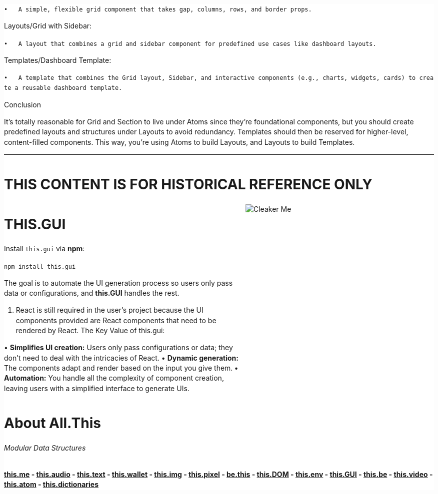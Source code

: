 	•	A simple, flexible grid component that takes gap, columns, rows, and border props.

Layouts/Grid with Sidebar:

	•	A layout that combines a grid and sidebar component for predefined use cases like dashboard layouts.

Templates/Dashboard Template:

	•	A template that combines the Grid layout, Sidebar, and interactive components (e.g., charts, widgets, cards) to create a reusable dashboard template.

Conclusion

It’s totally reasonable for Grid and Section to live under Atoms since they’re foundational components, but you should create predefined layouts and structures under Layouts to avoid redundancy. Templates should then be reserved for higher-level, content-filled components. This way, you’re using Atoms to build Layouts, and Layouts to build Templates.

------


# THIS CONTENT IS FOR HISTORICAL REFERENCE ONLY

<img src="https://suign.github.io/assets/imgs/this_GUI.svg" alt="Cleaker Me" width="377" height="377" align="right">

# THIS.GUI

Install `this.gui` via **npm**:
```shell
npm install this.gui
```
The goal is to automate the UI generation process so users only pass data or configurations, and **this.GUI** handles the rest.
1.	React is still required in the user’s project because the UI components provided are React components that need to be rendered by React.
The Key Value of this.gui:

•	**Simplifies UI creation:** Users only pass configurations or data; they don’t need to deal with the intricacies of React.
•	**Dynamic generation:** The components adapt and render based on the input you give them.
**•	Automation:** You handle all the complexity of component creation, leaving users with a simplified interface to generate UIs.

# About All.This
###### Modular Data Structures
**[this.me](https://suign.github.io/this.me)  - [this.audio](https://suign.github.io/this.audio) - [this.text](https://suign.github.io/this.text) - [this.wallet](https://suign.github.io/this.wallet) - [this.img](https://suign.github.io/this.img) - [this.pixel](https://suign.github.io/Pixels) - [be.this](https://suign.github.io/be.this) - [this.DOM](https://suign.github.io/this.DOM) - [this.env](https://suign.github.io/this.env/) - [this.GUI](https://suign.github.io/this.GUI) - [this.be](https://suign.github.io/this.be) - [this.video](https://suign.github.io/this.video) - [this.atom](https://suign.github.io/this.atom) - [this.dictionaries](https://suign.github.io/this.dictionaries/)**

